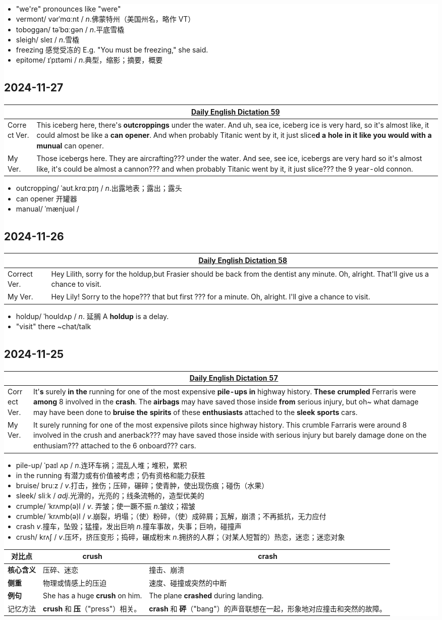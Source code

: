 - "we're" pronounces like "were"
- vermont/ vərˈmɑːnt / *n*.佛蒙特州（美国州名，略作 VT）
- toboggan/ təˈbɑːɡən / *n*.平底雪橇
- sleigh/ sleɪ / *n*.雪橇
- freezing 感觉受冻的 E.g. "You must be freezing," she said.
- epitome/ ɪˈpɪtəmi / *n*.典型，缩影；摘要，概要

## 2024-11-27

|              | [Daily English Dictation 59](https://www.bilibili.com/video/BV1U7411a7xG?spm_id_from=333.788.player.switch&vd_source=fd015ccdec6337c64cc98064986a4512&p=59) |
| ------------ | ------------------------------------------------------------ |
| Correct Ver. | This iceberg here, there's **outcroppings** under the water. And uh, sea ice, iceberg ice is very hard, so it's almost like, it could almost be like a **can opener**. And when probably Titanic went by it, it just slice**d** **a hole in it like you would with a munual** can opener. |
| My Ver.      | Those icebergs here. They are aircrafting??? under the water. And see, see ice, icebergs are very hard so it's almost like, it's could be almost a cannon??? and when probably Titanic went by it, it just slice??? the 9 year-old connon. |

- outcropping/ ˈaʊt.krɑːpɪŋ / *n*.出露地表；露出；露头
- can opener 开罐器
- manual/ ˈmænjuəl /

## 2024-11-26

|              | [Daily English Dictation 58](https://www.bilibili.com/video/BV1U7411a7xG?spm_id_from=333.788.player.switch&vd_source=fd015ccdec6337c64cc98064986a4512&p=58) |
| ------------ | ------------------------------------------------------------ |
| Correct Ver. | Hey Lilith, sorry for the holdup,but Frasier should be back from the dentist any minute. Oh, alright. That'll give us a chance to visit. |
| My Ver.      | Hey Lily! Sorry to the hope??? that but first ??? for a minute. Oh, alright. I'll give a chance to visit. |

- holdup/ ˈhoʊldʌp / *n*. 延搁 A **holdup** is a delay. 
- "visit" there ~chat/talk

## 2024-11-25

|              | [Daily English Dictation 57](https://www.bilibili.com/video/BV1U7411a7xG?spm_id_from=333.788.player.switch&vd_source=fd015ccdec6337c64cc98064986a4512&p=57) |
| ------------ | ------------------------------------------------------------ |
| Correct Ver. | It'**s** surely **in the** running for one of the most expensive **pile-ups** **in** highway history. **These** **crumpled** Ferraris were **among** 8 involved in the **crash**. The **airbags** may have saved those inside **from** serious injury, but oh~ what damage may have been done to **bruise the spirits** of these **enthusiasts** attached to the **sleek sports** cars. |
| My Ver.      | It surely running for one of the most expensive pilots since highway history. This crumble Farraris were around 8 involved in the crush and anerback??? may have saved those inside with serious injury but barely damage done on the enthusiam??? attached to the 6 onboard??? cars. |

- pile-up/ ˈpaɪl ʌp / *n*.连环车祸；混乱人堆；堆积，累积
- in the running 有潜力或有价值被考虑；仍有资格和能力获胜
- bruise/ bruːz / *v*.打击，挫伤；压碎，碾碎；使青肿，使出现伤痕；碰伤（水果）
- sleek/ sliːk / *adj*.光滑的，光亮的；线条流畅的，造型优美的
- crumple/ ˈkrʌmp(ə)l / *v*. 弄皱；使一蹶不振 *n*.皱纹；褶皱
- crumble/ ˈkrʌmb(ə)l / *v*.崩裂，坍塌；（使）粉碎，（使）成碎屑；瓦解，崩溃；不再抵抗，无力应付
- crash *v*.撞车，坠毁；猛撞，发出巨响 *n*.撞车事故，失事；巨响，碰撞声
- crush/ krʌʃ / *v*.压坏，挤压变形；捣碎，碾成粉末 *n*.拥挤的人群；（对某人短暂的）热恋，迷恋；迷恋对象 

| **对比点**   | **crush**                            | **crash**                                                    |
| ------------ | ------------------------------------ | ------------------------------------------------------------ |
| **核心含义** | 压碎、迷恋                           | 撞击、崩溃                                                   |
| **侧重**     | 物理或情感上的压迫                   | 速度、碰撞或突然的中断                                       |
| **例句**     | She has a huge **crush** on him.     | The plane **crashed** during landing.                        |
| 记忆方法     | **crush** 和 **压**（"press"）相关。 | **crash** 和 **砰**（"bang"）的声音联想在一起，形象地对应撞击和突然的故障。 |
